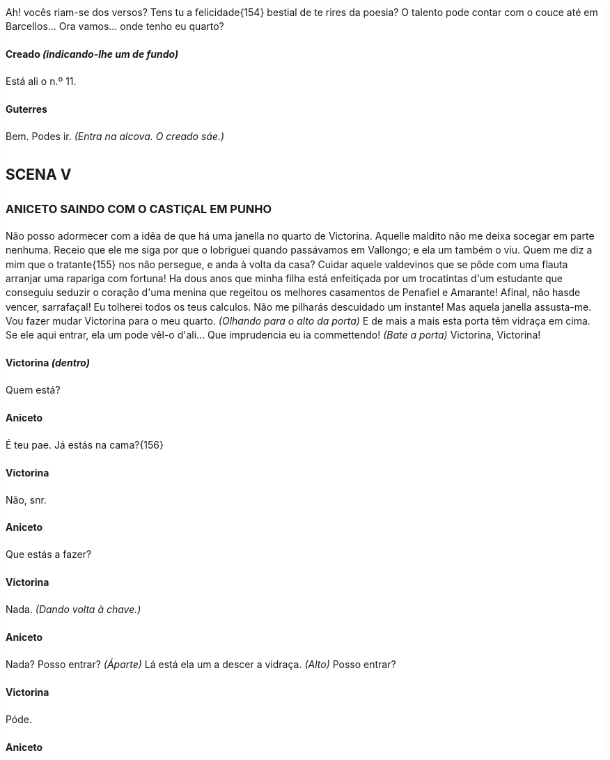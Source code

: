 Ah! vocês riam-se dos versos? Tens tu a felicidade{154} bestial de te rires da poesia? O talento pode contar com o couce até em Barcellos... Ora vamos... onde tenho eu quarto?

#### Creado _(indicando-lhe um de fundo)_

Está ali o n.º 11.

#### Guterres

Bem. Podes ir. _(Entra na alcova. O creado sáe.)_

SCENA V
-------

### ANICETO SAINDO COM O CASTIÇAL EM PUNHO

Não posso adormecer com a idêa de que há uma janella no quarto de Victorina. Aquelle maldito não me deixa socegar em parte nenhuma. Receio que ele me siga por que o lobriguei quando passávamos em Vallongo; e ela um também o viu. Quem me diz a mim que o tratante{155} nos não persegue, e anda à volta da casa? Cuidar aquele valdevinos que se pôde com uma flauta arranjar uma rapariga com fortuna! Ha dous anos que minha filha está enfeitiçada por um trocatintas d'um estudante que conseguiu seduzir o coração d'uma menina que regeitou os melhores casamentos de Penafiel e Amarante! Afinal, não hasde vencer, sarrafaçal! Eu tolherei todos os teus calculos. Não me pilharás descuidado um instante! Mas aquela janella assusta-me. Vou fazer mudar Victorina para o meu quarto. _(Olhando para o alto da porta)_ E de mais a mais esta porta têm vidraça em cima. Se ele aqui entrar, ela um pode vêl-o d'ali... Que imprudencia eu ia commettendo! _(Bate a porta)_ Victorina, Victorina!

#### Victorina _(dentro)_

Quem está?

#### Aniceto

É teu pae. Já estás na cama?{156}

#### Victorina

Não, snr.

#### Aniceto

Que estás a fazer?

#### Victorina

Nada. _(Dando volta à chave.)_

#### Aniceto

Nada? Posso entrar? _(Áparte)_ Lá está ela um a descer a vidraça. _(Alto)_ Posso entrar?

#### Victorina

Póde.

#### Aniceto
